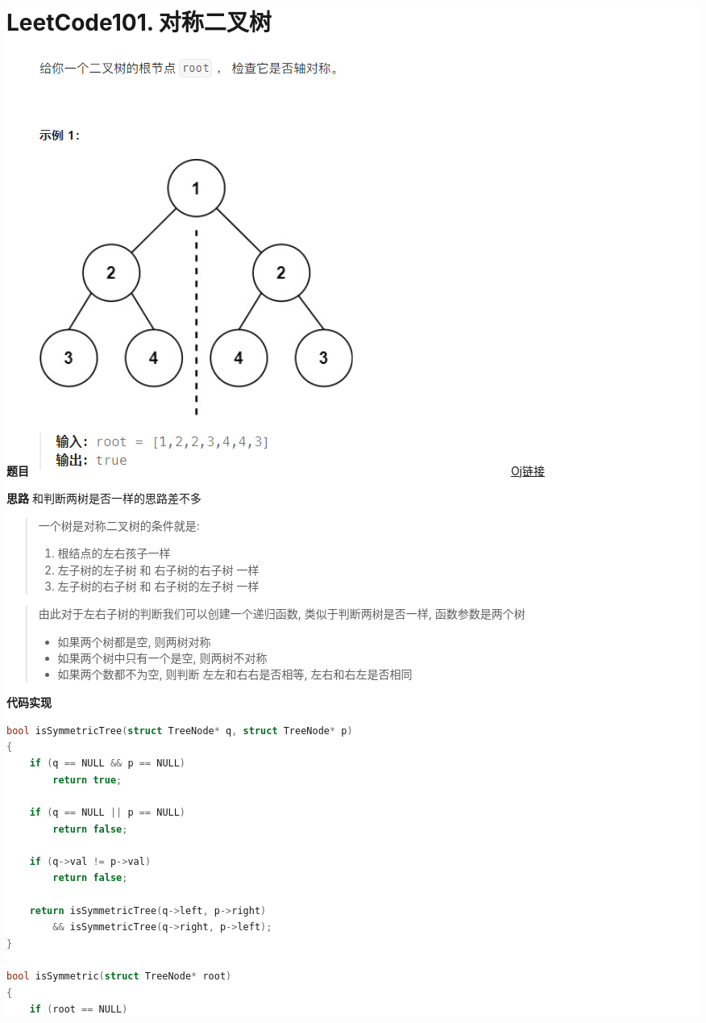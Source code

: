 # LeetCode101. 对称二叉树
**题目**
![1696942218424](image/LC刷题/1696942218424.png)
[Oj链接](https://leetcode-cn.com/problems/symmetric-tree/)

**思路**
和判断两树是否一样的思路差不多
> 一个树是对称二叉树的条件就是: 
> 1. 根结点的左右孩子一样
> 2. 左子树的左子树 和 右子树的右子树 一样
> 3. 左子树的右子树 和 右子树的左子树 一样

> 由此对于左右子树的判断我们可以创建一个递归函数, 类似于判断两树是否一样, 函数参数是两个树
> - 如果两个树都是空, 则两树对称
> - 如果两个树中只有一个是空, 则两树不对称
> - 如果两个数都不为空, 则判断 左左和右右是否相等, 左右和右左是否相同

**代码实现**
```c
bool isSymmetricTree(struct TreeNode* q, struct TreeNode* p)
{
    if (q == NULL && p == NULL)
        return true;
    
    if (q == NULL || p == NULL)
        return false;
    
    if (q->val != p->val)
        return false;
    
    return isSymmetricTree(q->left, p->right) 
        && isSymmetricTree(q->right, p->left);
}

bool isSymmetric(struct TreeNode* root)
{
    if (root == NULL)
```